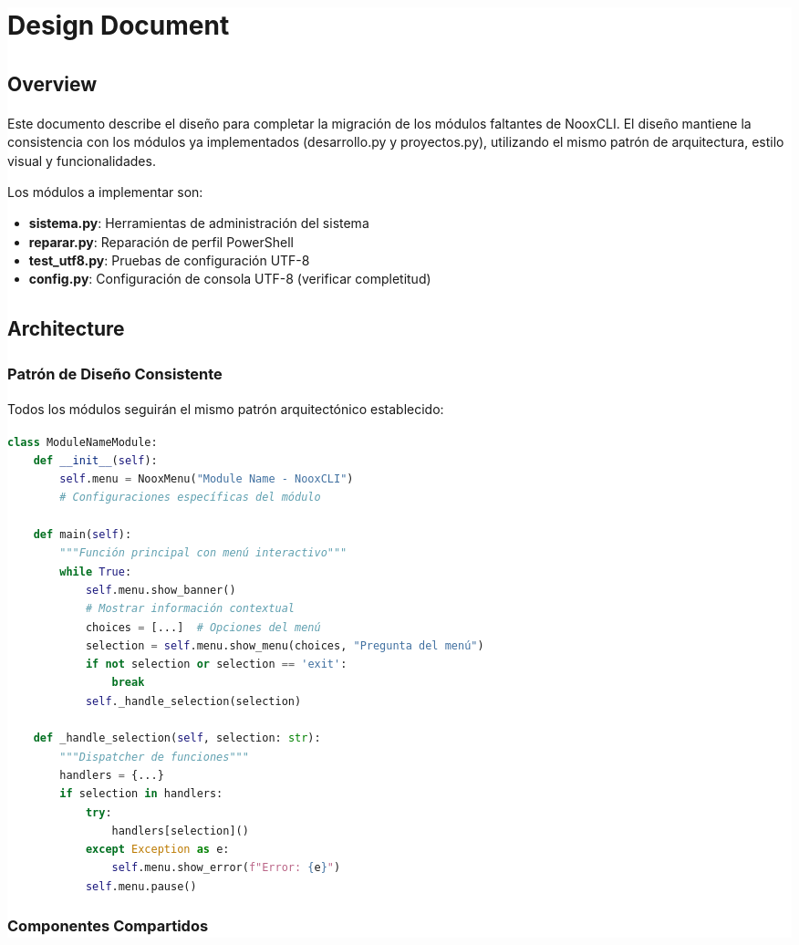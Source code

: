 # Design Document

## Overview

Este documento describe el diseño para completar la migración de los módulos faltantes de NooxCLI. El diseño mantiene la consistencia con los módulos ya implementados (desarrollo.py y proyectos.py), utilizando el mismo patrón de arquitectura, estilo visual y funcionalidades.

Los módulos a implementar son:
- **sistema.py**: Herramientas de administración del sistema
- **reparar.py**: Reparación de perfil PowerShell  
- **test_utf8.py**: Pruebas de configuración UTF-8
- **config.py**: Configuración de consola UTF-8 (verificar completitud)

## Architecture

### Patrón de Diseño Consistente

Todos los módulos seguirán el mismo patrón arquitectónico establecido:

```python
class ModuleNameModule:
    def __init__(self):
        self.menu = NooxMenu("Module Name - NooxCLI")
        # Configuraciones específicas del módulo
        
    def main(self):
        """Función principal con menú interactivo"""
        while True:
            self.menu.show_banner()
            # Mostrar información contextual
            choices = [...]  # Opciones del menú
            selection = self.menu.show_menu(choices, "Pregunta del menú")
            if not selection or selection == 'exit':
                break
            self._handle_selection(selection)
    
    def _handle_selection(self, selection: str):
        """Dispatcher de funciones"""
        handlers = {...}
        if selection in handlers:
            try:
                handlers[selection]()
            except Exception as e:
                self.menu.show_error(f"Error: {e}")
            self.menu.pause()
```

### Componentes Compartidos

